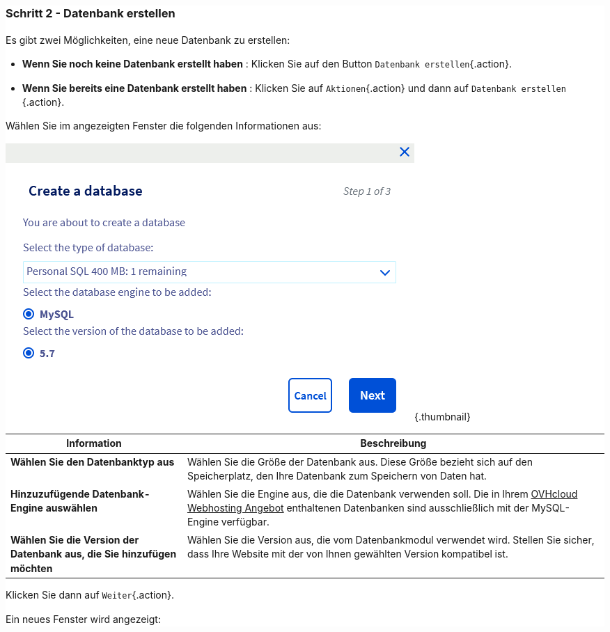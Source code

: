 ### Schritt 2 - Datenbank erstellen

Es gibt zwei Möglichkeiten, eine neue Datenbank zu erstellen:

- **Wenn Sie noch keine Datenbank erstellt haben** : Klicken Sie auf den Button `Datenbank erstellen`{.action}.

- **Wenn Sie bereits eine Datenbank erstellt haben** : Klicken Sie auf `Aktionen`{.action} und dann auf `Datenbank erstellen`{.action}.

Wählen Sie im angezeigten Fenster die folgenden Informationen aus:

![database-creation-step1](images/database-creation-1.png){.thumbnail}

|Information|Beschreibung|  
|---|---|
|**Wählen Sie den Datenbanktyp aus**|Wählen Sie die Größe der Datenbank aus. Diese Größe bezieht sich auf den Speicherplatz, den Ihre Datenbank zum Speichern von Daten hat.|
|**Hinzuzufügende Datenbank-Engine auswählen**|Wählen Sie die Engine aus, die die Datenbank verwenden soll. Die in Ihrem [OVHcloud Webhosting Angebot](https://www.ovhcloud.com/de/web-hosting/) enthaltenen Datenbanken sind ausschließlich mit der MySQL-Engine verfügbar.|
|**Wählen Sie die Version der Datenbank aus, die Sie hinzufügen möchten**|Wählen Sie die Version aus, die vom Datenbankmodul verwendet wird. Stellen Sie sicher, dass Ihre Website mit der von Ihnen gewählten Version kompatibel ist. |

Klicken Sie dann auf `Weiter`{.action}.

Ein neues Fenster wird angezeigt:
